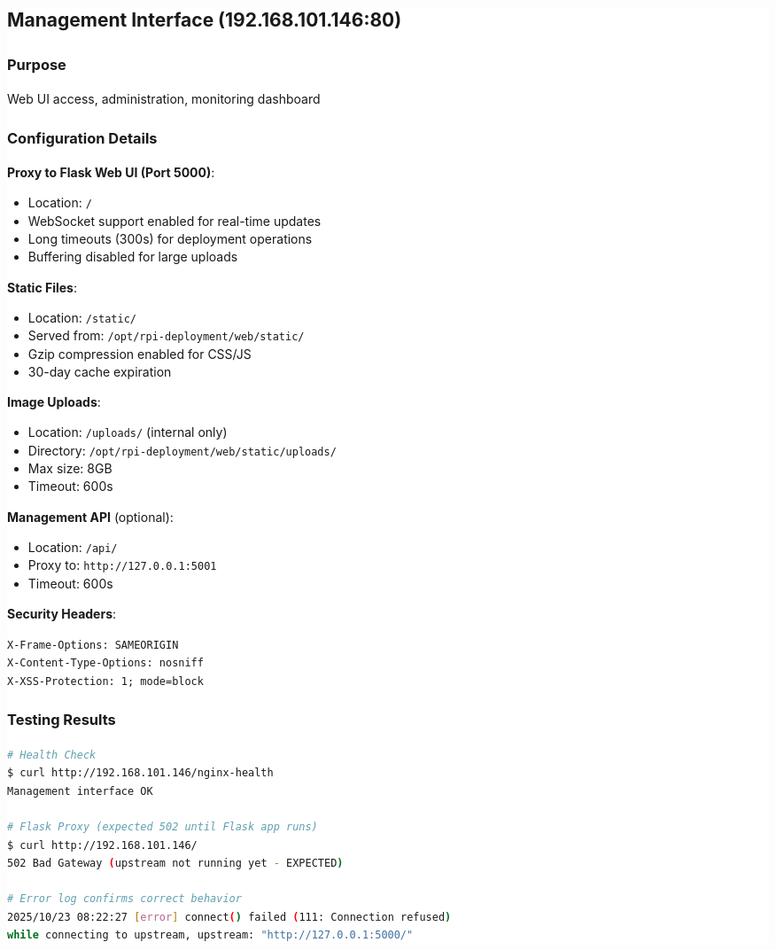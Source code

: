 ## Management Interface (192.168.101.146:80)

### Purpose
Web UI access, administration, monitoring dashboard

### Configuration Details

**Proxy to Flask Web UI (Port 5000)**:
- Location: `/`
- WebSocket support enabled for real-time updates
- Long timeouts (300s) for deployment operations
- Buffering disabled for large uploads

**Static Files**:
- Location: `/static/`
- Served from: `/opt/rpi-deployment/web/static/`
- Gzip compression enabled for CSS/JS
- 30-day cache expiration

**Image Uploads**:
- Location: `/uploads/` (internal only)
- Directory: `/opt/rpi-deployment/web/static/uploads/`
- Max size: 8GB
- Timeout: 600s

**Management API** (optional):
- Location: `/api/`
- Proxy to: `http://127.0.0.1:5001`
- Timeout: 600s

**Security Headers**:
```
X-Frame-Options: SAMEORIGIN
X-Content-Type-Options: nosniff
X-XSS-Protection: 1; mode=block
```

### Testing Results

```bash
# Health Check
$ curl http://192.168.101.146/nginx-health
Management interface OK

# Flask Proxy (expected 502 until Flask app runs)
$ curl http://192.168.101.146/
502 Bad Gateway (upstream not running yet - EXPECTED)

# Error log confirms correct behavior
2025/10/23 08:22:27 [error] connect() failed (111: Connection refused)
while connecting to upstream, upstream: "http://127.0.0.1:5000/"
```
